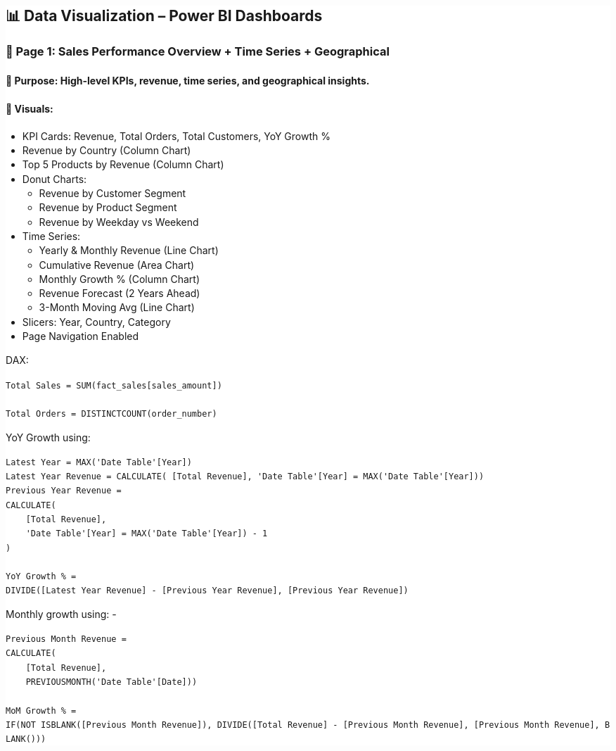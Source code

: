 ## 📊 Data Visualization – Power BI Dashboards  

### 📄 Page 1: Sales Performance Overview + Time Series + Geographical  

#### 🎯 Purpose: High-level KPIs, revenue, time series, and geographical insights.  

#### 🔸 Visuals:  
- KPI Cards: Revenue, Total Orders, Total Customers, YoY Growth %  
- Revenue by Country (Column Chart)  
- Top 5 Products by Revenue (Column Chart)  
- Donut Charts:  
  - Revenue by Customer Segment  
  - Revenue by Product Segment  
  - Revenue by Weekday vs Weekend  
- Time Series:  
  - Yearly & Monthly Revenue (Line Chart)  
  - Cumulative Revenue (Area Chart)  
  - Monthly Growth % (Column Chart)  
  - Revenue Forecast (2 Years Ahead)  
  - 3-Month Moving Avg (Line Chart)  
- Slicers: Year, Country, Category  
- Page Navigation Enabled

DAX:

    Total Sales = SUM(fact_sales[sales_amount])

    Total Orders = DISTINCTCOUNT(order_number)

YoY Growth using:

    Latest Year = MAX('Date Table'[Year])
    Latest Year Revenue = CALCULATE( [Total Revenue], 'Date Table'[Year] = MAX('Date Table'[Year]))
    Previous Year Revenue = 
    CALCULATE(
        [Total Revenue],
        'Date Table'[Year] = MAX('Date Table'[Year]) - 1
    )

    YoY Growth % = 
    DIVIDE([Latest Year Revenue] - [Previous Year Revenue], [Previous Year Revenue])

Monthly growth using: - 
    
    Previous Month Revenue = 
    CALCULATE(
        [Total Revenue],
        PREVIOUSMONTH('Date Table'[Date]))

    MoM Growth % = 
    IF(NOT ISBLANK([Previous Month Revenue]), DIVIDE([Total Revenue] - [Previous Month Revenue], [Previous Month Revenue], BLANK()))
